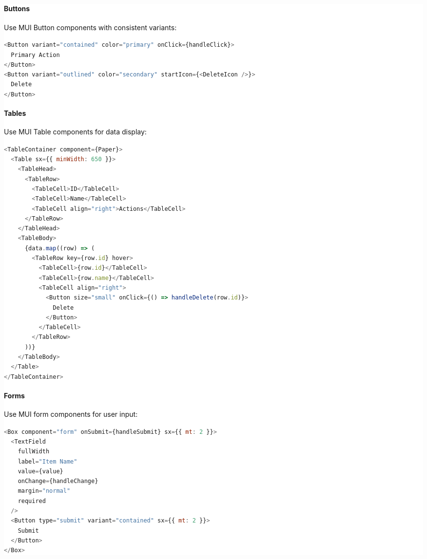 #### Buttons

Use MUI Button components with consistent variants:

```javascript
<Button variant="contained" color="primary" onClick={handleClick}>
  Primary Action
</Button>
<Button variant="outlined" color="secondary" startIcon={<DeleteIcon />}>
  Delete
</Button>
```

#### Tables

Use MUI Table components for data display:

```javascript
<TableContainer component={Paper}>
  <Table sx={{ minWidth: 650 }}>
    <TableHead>
      <TableRow>
        <TableCell>ID</TableCell>
        <TableCell>Name</TableCell>
        <TableCell align="right">Actions</TableCell>
      </TableRow>
    </TableHead>
    <TableBody>
      {data.map((row) => (
        <TableRow key={row.id} hover>
          <TableCell>{row.id}</TableCell>
          <TableCell>{row.name}</TableCell>
          <TableCell align="right">
            <Button size="small" onClick={() => handleDelete(row.id)}>
              Delete
            </Button>
          </TableCell>
        </TableRow>
      ))}
    </TableBody>
  </Table>
</TableContainer>
```

#### Forms

Use MUI form components for user input:

```javascript
<Box component="form" onSubmit={handleSubmit} sx={{ mt: 2 }}>
  <TextField
    fullWidth
    label="Item Name"
    value={value}
    onChange={handleChange}
    margin="normal"
    required
  />
  <Button type="submit" variant="contained" sx={{ mt: 2 }}>
    Submit
  </Button>
</Box>
```

